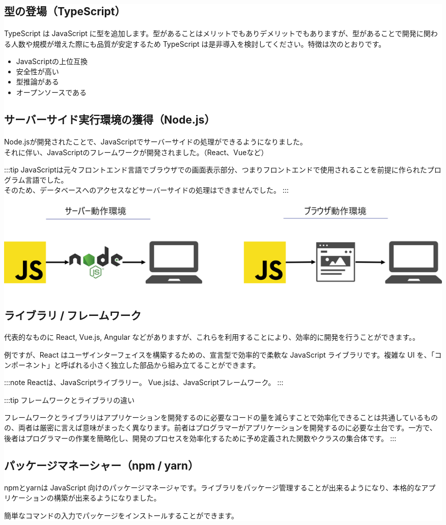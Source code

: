 ## 型の登場（TypeScript）
TypeScript は JavaScript に型を追加します。型があることはメリットでもありデメリットでもありますが、型があることで開発に関わる人数や規模が増えた際にも品質が安定するため TypeScript は是非導入を検討してください。特徴は次のとおりです。

- JavaScriptの上位互換
- 安全性が高い
- 型推論がある
- オープンソースである

## サーバーサイド実行環境の獲得（Node.js）
Node.jsが開発されたことで、JavaScriptでサーバーサイドの処理ができるようになりました。  
それに伴い、JavaScriptのフレームワークが開発されました。（React、Vueなど）

:::tip
JavaScriptは元々フロントエンド言語でブラウザでの画面表示部分、つまりフロントエンドで使用されることを前提に作られたプログラム言語でした。  
そのため、データベースへのアクセスなどサーバーサイドの処理はできませんでした。
:::

![](./モダンフロントエンド概要/Node.png)

## ライブラリ / フレームワーク
代表的なものに React, Vue.js, Angular などがありますが、これらを利用することにより、効率的に開発を行うことができます。。

例ですが、React はユーザインターフェイスを構築するための、宣言型で効率的で柔軟な JavaScript ライブラリです。複雑な UI を、「コンポーネント」と呼ばれる小さく独立した部品から組み立てることができます。

:::note
Reactは、JavaScriptライブラリー。
Vue.jsは、JavaScriptフレームワーク。
:::

:::tip
フレームワークとライブラリの違い

フレームワークとライブラリはアプリケーションを開発するのに必要なコードの量を減らすことで効率化できることは共通しているものの、両者は厳密に言えば意味がまったく異なります。前者はプログラマーがアプリケーションを開発するのに必要な土台です。一方で、後者はプログラマーの作業を簡略化し、開発のプロセスを効率化するために予め定義された関数やクラスの集合体です。
:::

## パッケージマネーシャー（npm / yarn）
npmとyarnは JavaScript 向けのパッケージマネージャです。ライブラリをパッケージ管理することが出来るようになり、本格的なアプリケーションの構築が出来るようになりました。

簡単なコマンドの入力でパッケージをインストールすることができます。
